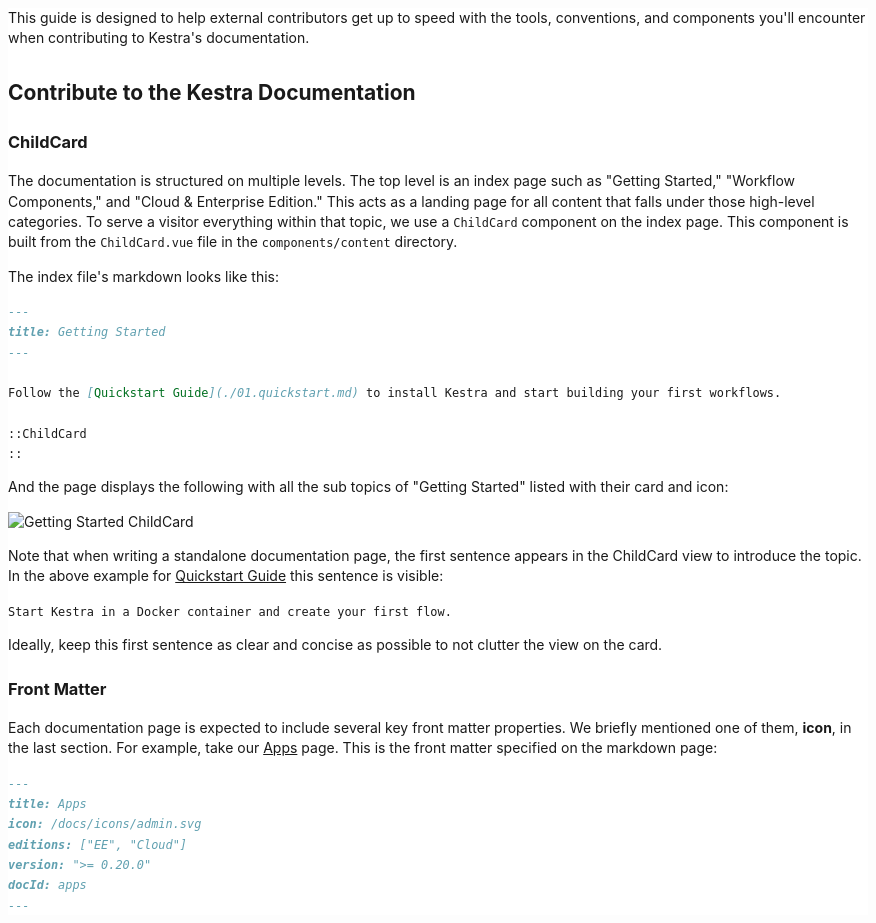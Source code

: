 This guide is designed to help external contributors get up to speed with the tools, conventions, and components you'll encounter when contributing to Kestra's documentation.

## Contribute to the Kestra Documentation

### ChildCard

The documentation is structured on multiple levels. The top level is an index page such as "Getting Started," "Workflow Components," and "Cloud & Enterprise Edition." This acts as a landing page for all content that falls under those high-level categories. To serve a visitor everything within that topic, we use a `ChildCard` component on the index page. This component is built from the `ChildCard.vue` file in the `components/content` directory.

The index file's markdown looks like this:

```markdown
---
title: Getting Started
---

Follow the [Quickstart Guide](./01.quickstart.md) to install Kestra and start building your first workflows.

::ChildCard
::
```

And the page displays the following with all the sub topics of "Getting Started" listed with their card and icon:

![Getting Started ChildCard](/docs/docs-contributor-guide/child-card.png)

Note that when writing a standalone documentation page, the first sentence appears in the ChildCard view to introduce the topic. In the above example for [Quickstart Guide](01.quickstart.md) this sentence is visible:

```markdown
Start Kestra in a Docker container and create your first flow.
```

Ideally, keep this first sentence as clear and concise as possible to not clutter the view on the card.

### Front Matter

Each documentation page is expected to include several key front matter properties. We briefly mentioned one of them, **icon**, in the last section. For example, take our [Apps](../06.enterprise/04.scalability/apps.md) page. This is the front matter specified on the markdown page:

```markdown
---
title: Apps
icon: /docs/icons/admin.svg
editions: ["EE", "Cloud"]
version: ">= 0.20.0"
docId: apps
---
```
